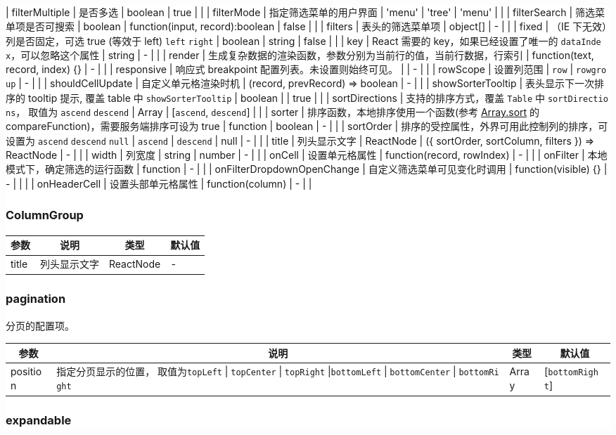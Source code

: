 | filterMultiple | 是否多选 | boolean | true |  |
| filterMode | 指定筛选菜单的用户界面 | 'menu' \| 'tree' | 'menu' | |
| filterSearch | 筛选菜单项是否可搜索 | boolean \| function(input, record):boolean | false |  |
| filters | 表头的筛选菜单项 | object\[] | - |  |
| fixed | （IE 下无效）列是否固定，可选 true (等效于 left) `left` `right` | boolean \| string | false |  |
| key | React 需要的 key，如果已经设置了唯一的 `dataIndex`，可以忽略这个属性 | string | - |  |
| render | 生成复杂数据的渲染函数，参数分别为当前行的值，当前行数据，行索引 | function(text, record, index) {} | - |  |
| responsive | 响应式 breakpoint 配置列表。未设置则始终可见。 |  | - |  |
| rowScope | 设置列范围 | `row` \| `rowgroup` | - |  |
| shouldCellUpdate | 自定义单元格渲染时机 | (record, prevRecord) => boolean | - |  |
| showSorterTooltip | 表头显示下一次排序的 tooltip 提示, 覆盖 table 中 `showSorterTooltip` | boolean \|  | true |  |
| sortDirections | 支持的排序方式，覆盖 `Table` 中 `sortDirections`， 取值为 `ascend` `descend` | Array | \[`ascend`, `descend`] |  |
| sorter | 排序函数，本地排序使用一个函数(参考 [Array.sort](https://developer.mozilla.org/en-US/docs/Web/JavaScript/Reference/Global_Objects/Array/sort) 的 compareFunction)，需要服务端排序可设为 true | function \| boolean | - |  |
| sortOrder | 排序的受控属性，外界可用此控制列的排序，可设置为 `ascend` `descend` `null` | `ascend` \| `descend` \| null | - |  |
| title | 列头显示文字 | ReactNode \| ({ sortOrder, sortColumn, filters }) => ReactNode | - |  |
| width | 列宽度 | string \| number | - |  |
| onCell | 设置单元格属性 | function(record, rowIndex) | - |  |
| onFilter | 本地模式下，确定筛选的运行函数 | function | - |  |
| onFilterDropdownOpenChange | 自定义筛选菜单可见变化时调用 | function(visible) {} | - |  |  |
| onHeaderCell | 设置头部单元格属性 | function(column) | - |  |

### ColumnGroup

| 参数  | 说明         | 类型      | 默认值 |
| ----- | ------------ | --------- | ------ |
| title | 列头显示文字 | ReactNode | -      |

### pagination

分页的配置项。

| 参数     | 说明                                                                                                                | 类型  | 默认值           |
| -------- | ------------------------------------------------------------------------------------------------------------------- | ----- | ---------------- |
| position | 指定分页显示的位置， 取值为`topLeft` \| `topCenter` \| `topRight` \|`bottomLeft` \| `bottomCenter` \| `bottomRight` | Array | \[`bottomRight`] |

### expandable
